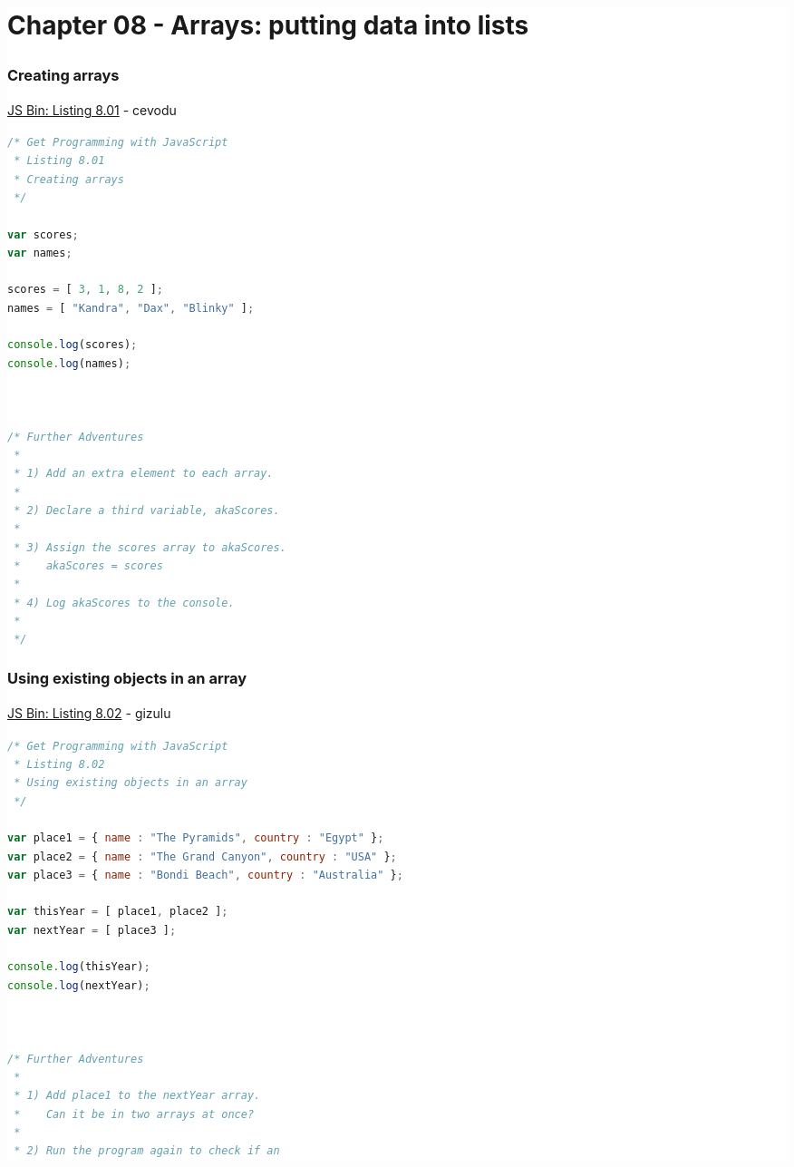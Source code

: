 # Chapter 08 - Arrays: putting data into lists


### Creating arrays
[JS Bin: Listing 8.01](http://jsbin.com/cevodu/edit?js,console) - cevodu
```javascript
/* Get Programming with JavaScript
 * Listing 8.01
 * Creating arrays
 */

var scores;
var names;

scores = [ 3, 1, 8, 2 ];
names = [ "Kandra", "Dax", "Blinky" ];

console.log(scores);
console.log(names);



/* Further Adventures
 *
 * 1) Add an extra element to each array.
 *
 * 2) Declare a third variable, akaScores.
 *
 * 3) Assign the scores array to akaScores.
 *    akaScores = scores
 *
 * 4) Log akaScores to the console.
 *
 */
```


### Using existing objects in an array
[JS Bin: Listing 8.02](http://jsbin.com/gizulu/edit?js,console) - gizulu
```javascript
/* Get Programming with JavaScript
 * Listing 8.02
 * Using existing objects in an array
 */

var place1 = { name : "The Pyramids", country : "Egypt" };
var place2 = { name : "The Grand Canyon", country : "USA" };
var place3 = { name : "Bondi Beach", country : "Australia" };

var thisYear = [ place1, place2 ];
var nextYear = [ place3 ];

console.log(thisYear);
console.log(nextYear);



/* Further Adventures
 *
 * 1) Add place1 to the nextYear array.
 *    Can it be in two arrays at once?
 *
 * 2) Run the program again to check if an
```